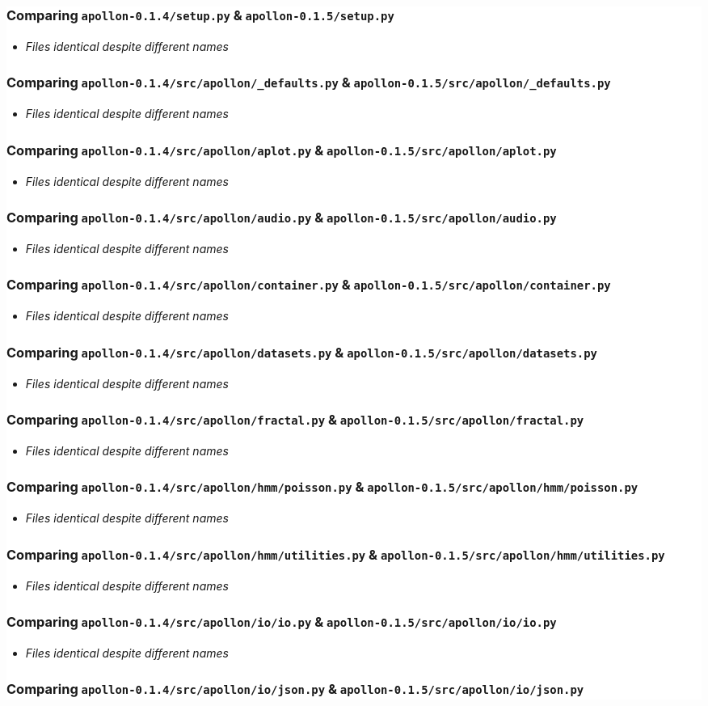 ### Comparing `apollon-0.1.4/setup.py` & `apollon-0.1.5/setup.py`

 * *Files identical despite different names*

### Comparing `apollon-0.1.4/src/apollon/_defaults.py` & `apollon-0.1.5/src/apollon/_defaults.py`

 * *Files identical despite different names*

### Comparing `apollon-0.1.4/src/apollon/aplot.py` & `apollon-0.1.5/src/apollon/aplot.py`

 * *Files identical despite different names*

### Comparing `apollon-0.1.4/src/apollon/audio.py` & `apollon-0.1.5/src/apollon/audio.py`

 * *Files identical despite different names*

### Comparing `apollon-0.1.4/src/apollon/container.py` & `apollon-0.1.5/src/apollon/container.py`

 * *Files identical despite different names*

### Comparing `apollon-0.1.4/src/apollon/datasets.py` & `apollon-0.1.5/src/apollon/datasets.py`

 * *Files identical despite different names*

### Comparing `apollon-0.1.4/src/apollon/fractal.py` & `apollon-0.1.5/src/apollon/fractal.py`

 * *Files identical despite different names*

### Comparing `apollon-0.1.4/src/apollon/hmm/poisson.py` & `apollon-0.1.5/src/apollon/hmm/poisson.py`

 * *Files identical despite different names*

### Comparing `apollon-0.1.4/src/apollon/hmm/utilities.py` & `apollon-0.1.5/src/apollon/hmm/utilities.py`

 * *Files identical despite different names*

### Comparing `apollon-0.1.4/src/apollon/io/io.py` & `apollon-0.1.5/src/apollon/io/io.py`

 * *Files identical despite different names*

### Comparing `apollon-0.1.4/src/apollon/io/json.py` & `apollon-0.1.5/src/apollon/io/json.py`
